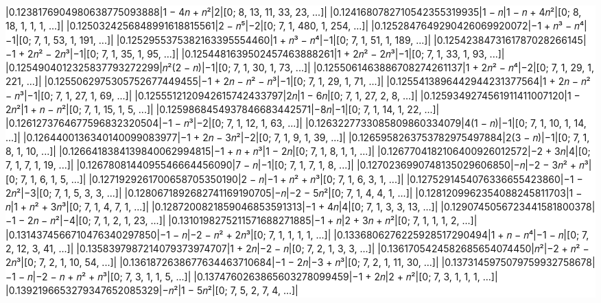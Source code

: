 |0.1238176904980638775093888|1 − 4𝑛 + 𝑛²|2|[0; 8, 13, 11, 33, 23, ...]|
|0.1241680782710542355319935|1 − 𝑛|1 − 𝑛 + 4𝑛²|[0; 8, 18, 1, 1, 1, ...]|
|0.1250324256848991618815561|2 − 𝑛⁵|−2|[0; 7, 1, 480, 1, 254, ...]|
|0.1252847649290426069920072|−1 + 𝑛³ − 𝑛⁴|−1|[0; 7, 1, 53, 1, 191, ...]|
|0.1252955375382163395554460|1 + 𝑛³ − 𝑛⁴|−1|[0; 7, 1, 51, 1, 189, ...]|
|0.1254238473161787028266145|−1 + 2𝑛² − 2𝑛³|−1|[0; 7, 1, 35, 1, 95, ...]|
|0.1254481639502457463888261|1 + 2𝑛² − 2𝑛³|−1|[0; 7, 1, 33, 1, 93, ...]|
|0.1254904012325837793272299|𝑛²(2 − 𝑛)|−1|[0; 7, 1, 30, 1, 73, ...]|
|0.1255061463886708274261137|1 + 2𝑛² − 𝑛⁴|−2|[0; 7, 1, 29, 1, 221, ...]|
|0.1255062975305752677449455|−1 + 2𝑛 − 𝑛² − 𝑛³|−1|[0; 7, 1, 29, 1, 71, ...]|
|0.1255413896442944231377564|1 + 2𝑛 − 𝑛² − 𝑛³|−1|[0; 7, 1, 27, 1, 69, ...]|
|0.1255512120942615742433797|2𝑛|1 − 6𝑛|[0; 7, 1, 27, 2, 8, ...]|
|0.1259349274561911411007120|1 − 2𝑛²|1 + 𝑛 − 𝑛²|[0; 7, 1, 15, 1, 5, ...]|
|0.1259868454937846683442571|−8𝑛|−1|[0; 7, 1, 14, 1, 22, ...]|
|0.1261273764677596832320504|−1 − 𝑛³|−2|[0; 7, 1, 12, 1, 63, ...]|
|0.1263227733085809860334079|4(1 − 𝑛)|−1|[0; 7, 1, 10, 1, 14, ...]|
|0.1264400136340140099083977|−1 + 2𝑛 − 3𝑛²|−2|[0; 7, 1, 9, 1, 39, ...]|
|0.1265958263753782975497884|2(3 − 𝑛)|−1|[0; 7, 1, 8, 1, 10, ...]|
|0.1266418384139840062994815|−1 + 𝑛 + 𝑛³|1 − 2𝑛|[0; 7, 1, 8, 1, 1, ...]|
|0.1267704182106400926012572|−2 + 3𝑛|4|[0; 7, 1, 7, 1, 19, ...]|
|0.1267808144095546664456090|7 − 𝑛|−1|[0; 7, 1, 7, 1, 8, ...]|
|0.1270236990748135029606850|−𝑛|−2 − 3𝑛² + 𝑛³|[0; 7, 1, 6, 1, 5, ...]|
|0.1271929261700658705350190|2 − 𝑛|−1 + 𝑛² + 𝑛³|[0; 7, 1, 6, 3, 1, ...]|
|0.1275291454076336655423860|−1 − 2𝑛²|−3|[0; 7, 1, 5, 3, 3, ...]|
|0.1280671892682741169190705|−𝑛|−2 − 5𝑛²|[0; 7, 1, 4, 4, 1, ...]|
|0.1281209962354088245811703|1 − 𝑛|1 + 𝑛² + 3𝑛³|[0; 7, 1, 4, 7, 1, ...]|
|0.1287200821859046853591313|−1 + 4𝑛|4|[0; 7, 1, 3, 3, 13, ...]|
|0.1290745056723441581800378|−1 − 2𝑛 − 𝑛²|−4|[0; 7, 1, 2, 1, 23, ...]|
|0.1310198275211571688271885|−1 + 𝑛|2 + 3𝑛 + 𝑛²|[0; 7, 1, 1, 1, 2, ...]|
|0.1314374566710476340297850|−1 − 𝑛|−2 − 𝑛² + 2𝑛³|[0; 7, 1, 1, 1, 1, ...]|
|0.1336806276225928517290494|1 + 𝑛 − 𝑛⁴|−1 − 𝑛|[0; 7, 2, 12, 3, 41, ...]|
|0.1358397987214079373974707|1 + 2𝑛|−2 − 𝑛|[0; 7, 2, 1, 3, 3, ...]|
|0.1361705424582685654074450|𝑛²|−2 + 𝑛² − 2𝑛³|[0; 7, 2, 1, 10, 54, ...]|
|0.1361872638677634463710684|−1 − 2𝑛|−3 + 𝑛³|[0; 7, 2, 1, 11, 30, ...]|
|0.1373145975079759932758678|−1 − 𝑛|−2 − 𝑛 + 𝑛² + 𝑛³|[0; 7, 3, 1, 1, 5, ...]|
|0.1374760263865603278099459|−1 + 2𝑛|2 + 𝑛²|[0; 7, 3, 1, 1, 1, ...]|
|0.1392196653279347652085329|−𝑛²|1 − 5𝑛²|[0; 7, 5, 2, 7, 4, ...]|